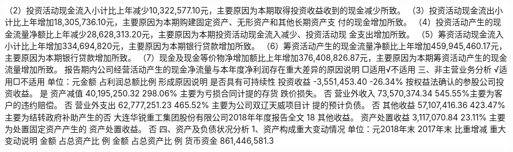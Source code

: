 （2）投资活动现金流入小计比上年减少10,322,577.10元，主要原因为本期取得投资收益收到的现金减少所致。
（3）投资活动现金流出小计比上年增加18,305,736.10元，主要原因为本期购建固定资产、无形资产和其他长期资产支
付的现金增加所致。
（4）投资活动产生的现金流量净额比上年减少28,628,313.20元，主要原因为本期投资活动现金流入减少、投资活动现
金支出增加所致。
（5）筹资活动现金流入小计比上年增加334,694,820元，主要原因为本期银行贷款增加所致。
（6）筹资活动产生的现金流量净额比上年增加459,945,460.17元，主要原因为本期银行贷款增加所致。
（7）现金及现金等价物净增加额比上年增加376,408,826.87元，主要原因为本期筹资活动产生的现金流量增加所致。
报告期内公司经营活动产生的现金净流量与本年度净利润存在重大差异的原因说明
□适用√不适用
三、非主营业务分析
√适用□不适用
单位：元金额
占利润总额比例
形成原因说明
是否具有可持续性
投资收益
-3,551,453.40
-26.34%
按权益法确认的参股公司投
资收益。
是
资产减值
40,195,250.32
298.06%
主要为亏损合同计提的存货
跌价损失。
否
营业外收入
73,570,374.34
545.55%主要为客户的违约赔偿。
否
营业外支出
62,777,251.23
465.52%
主要为公司双辽天威项目计
提的预计负债。
否
其他收益
57,107,416.36
423.47%主要为结转政府补助产生的否
大连华锐重工集团股份有限公司2018年年度报告全文
18
其他收益。
资产处置收益
3,117,070.84
23.11%
主要为处置固定资产产生的
资产处置收益。
否
四、资产及负债状况分析
1、资产构成重大变动情况
单位：元2018年末
2017年末
比重增减
重大变动说明
金额
占总资产比
例
金额
占总资产比
例
货币资金
861,446,581.3